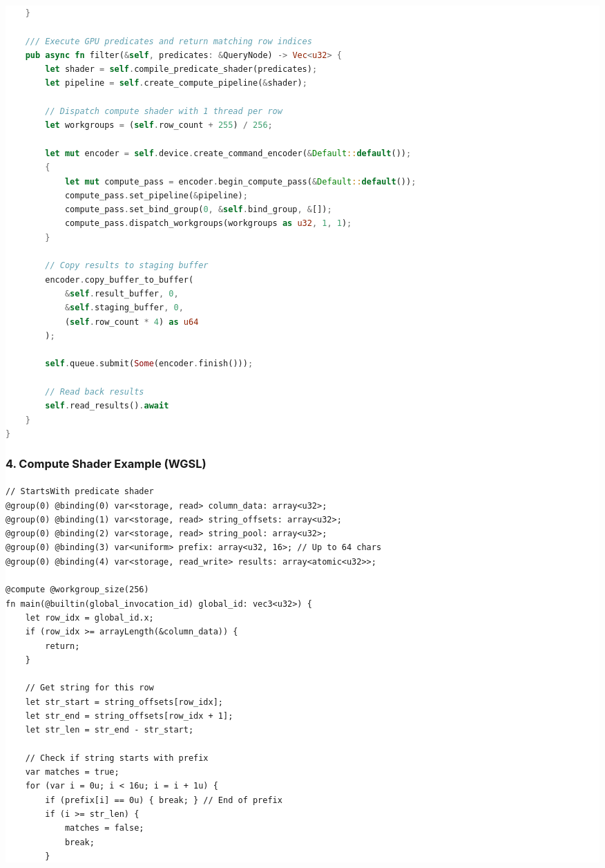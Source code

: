 ```rust
    }
    
    /// Execute GPU predicates and return matching row indices
    pub async fn filter(&self, predicates: &QueryNode) -> Vec<u32> {
        let shader = self.compile_predicate_shader(predicates);
        let pipeline = self.create_compute_pipeline(&shader);
        
        // Dispatch compute shader with 1 thread per row
        let workgroups = (self.row_count + 255) / 256;
        
        let mut encoder = self.device.create_command_encoder(&Default::default());
        {
            let mut compute_pass = encoder.begin_compute_pass(&Default::default());
            compute_pass.set_pipeline(&pipeline);
            compute_pass.set_bind_group(0, &self.bind_group, &[]);
            compute_pass.dispatch_workgroups(workgroups as u32, 1, 1);
        }
        
        // Copy results to staging buffer
        encoder.copy_buffer_to_buffer(
            &self.result_buffer, 0,
            &self.staging_buffer, 0,
            (self.row_count * 4) as u64
        );
        
        self.queue.submit(Some(encoder.finish()));
        
        // Read back results
        self.read_results().await
    }
}
```

### 4. Compute Shader Example (WGSL)

```wgsl
// StartsWith predicate shader
@group(0) @binding(0) var<storage, read> column_data: array<u32>;
@group(0) @binding(1) var<storage, read> string_offsets: array<u32>;
@group(0) @binding(2) var<storage, read> string_pool: array<u32>;
@group(0) @binding(3) var<uniform> prefix: array<u32, 16>; // Up to 64 chars
@group(0) @binding(4) var<storage, read_write> results: array<atomic<u32>>;

@compute @workgroup_size(256)
fn main(@builtin(global_invocation_id) global_id: vec3<u32>) {
    let row_idx = global_id.x;
    if (row_idx >= arrayLength(&column_data)) {
        return;
    }
    
    // Get string for this row
    let str_start = string_offsets[row_idx];
    let str_end = string_offsets[row_idx + 1];
    let str_len = str_end - str_start;
    
    // Check if string starts with prefix
    var matches = true;
    for (var i = 0u; i < 16u; i = i + 1u) {
        if (prefix[i] == 0u) { break; } // End of prefix
        if (i >= str_len) { 
            matches = false;
            break;
        }
```
